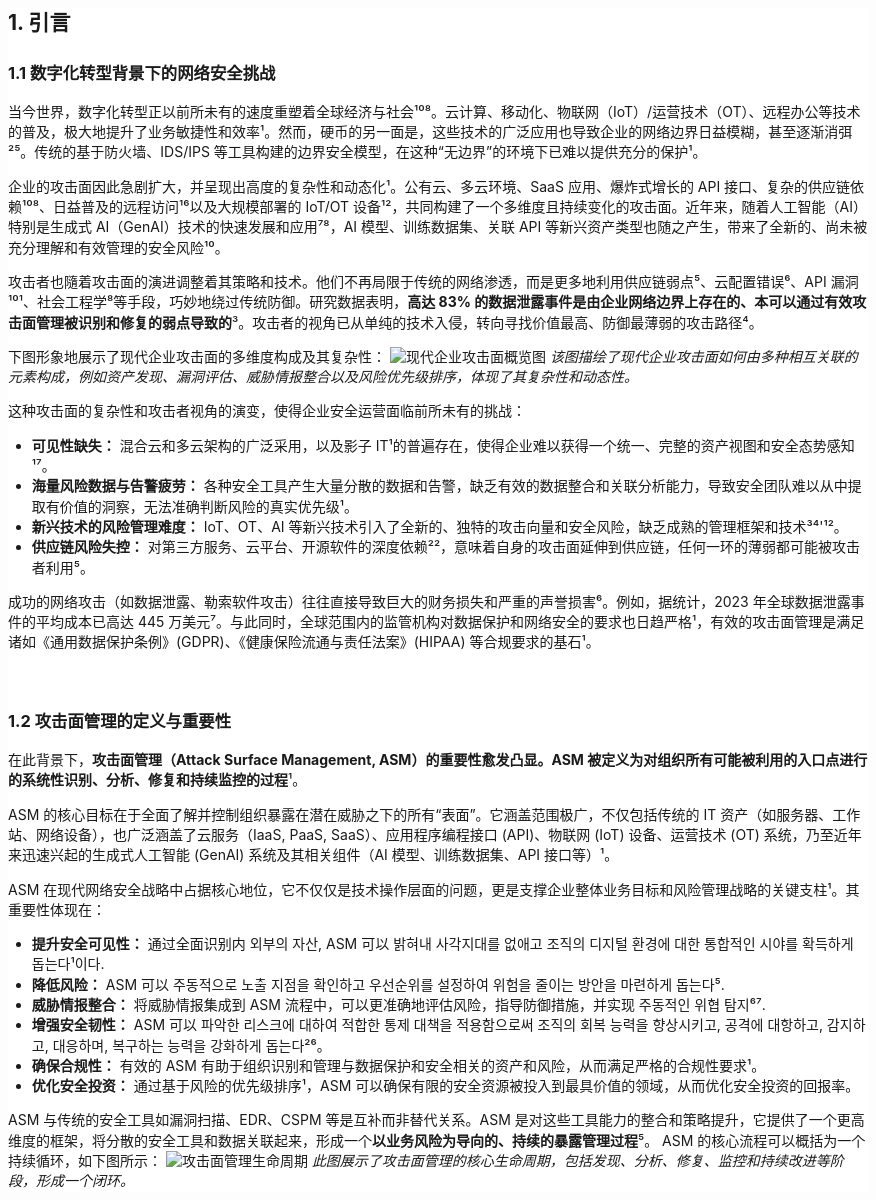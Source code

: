 

## 1. 引言

### 1.1 数字化转型背景下的网络安全挑战

当今世界，数字化转型正以前所未有的速度重塑着全球经济与社会¹⁰⁸。云计算、移动化、物联网（IoT）/运营技术（OT）、远程办公等技术的普及，极大地提升了业务敏捷性和效率¹。然而，硬币的另一面是，这些技术的广泛应用也导致企业的网络边界日益模糊，甚至逐渐消弭²⁵。传统的基于防火墙、IDS/IPS 等工具构建的边界安全模型，在这种“无边界”的环境下已难以提供充分的保护¹。

企业的攻击面因此急剧扩大，并呈现出高度的复杂性和动态化¹。公有云、多云环境、SaaS 应用、爆炸式增长的 API 接口、复杂的供应链依赖¹⁰⁸、日益普及的远程访问¹⁶以及大规模部署的 IoT/OT 设备¹²，共同构建了一个多维度且持续变化的攻击面。近年来，随着人工智能（AI）特别是生成式 AI（GenAI）技术的快速发展和应用⁷⁸，AI 模型、训练数据集、关联 API 等新兴资产类型也随之产生，带来了全新的、尚未被充分理解和有效管理的安全风险¹⁰。

攻击者也隨着攻击面的演进调整着其策略和技术。他们不再局限于传统的网络渗透，而是更多地利用供应链弱点⁵、云配置错误⁶、API 漏洞¹⁰¹、社会工程学⁸等手段，巧妙地绕过传统防御。研究数据表明，**高达 83% 的数据泄露事件是由企业网络边界上存在的、本可以通过有效攻击面管理被识别和修复的弱点导致的**³。攻击者的视角已从单纯的技术入侵，转向寻找价值最高、防御最薄弱的攻击路径⁴。

下图形象地展示了现代企业攻击面的多维度构成及其复杂性：
![现代企业攻击面概览图](https://r2.flowith.net/files/o/1747902750199-attack_surface_management_core_components_interaction_diagram_index_0@1024x1024.png)
*该图描绘了现代企业攻击面如何由多种相互关联的元素构成，例如资产发现、漏洞评估、威胁情报整合以及风险优先级排序，体现了其复杂性和动态性。*

这种攻击面的复杂性和攻击者视角的演变，使得企业安全运营面临前所未有的挑战：

*   **可见性缺失：** 混合云和多云架构的广泛采用，以及影子 IT¹的普遍存在，使得企业难以获得一个统一、完整的资产视图和安全态势感知¹⁷。
*   **海量风险数据与告警疲劳：** 各种安全工具产生大量分散的数据和告警，缺乏有效的数据整合和关联分析能力，导致安全团队难以从中提取有价值的洞察，无法准确判断风险的真实优先级¹。
*   **新兴技术的风险管理难度：** IoT、OT、AI 等新兴技术引入了全新的、独特的攻击向量和安全风险，缺乏成熟的管理框架和技术³⁴'¹²。
*   **供应链风险失控：** 对第三方服务、云平台、开源软件的深度依赖²²，意味着自身的攻击面延伸到供应链，任何一环的薄弱都可能被攻击者利用⁵。

成功的网络攻击（如数据泄露、勒索软件攻击）往往直接导致巨大的财务损失和严重的声誉损害⁶。例如，据统计，2023 年全球数据泄露事件的平均成本已高达 445 万美元⁷。与此同时，全球范围内的监管机构对数据保护和网络安全的要求也日趋严格¹，有效的攻击面管理是满足诸如《通用数据保护条例》(GDPR)、《健康保险流通与责任法案》(HIPAA) 等合规要求的基石¹。

<br>

### 1.2 攻击面管理的定义与重要性

在此背景下，**攻击面管理（Attack Surface Management, ASM）**的重要性愈发凸显。ASM 被定义为**对组织所有可能被利用的入口点进行的系统性识别、分析、修复和持续监控的过程**¹。

ASM 的核心目标在于全面了解并控制组织暴露在潜在威胁之下的所有“表面”。它涵盖范围极广，不仅包括传统的 IT 资产（如服务器、工作站、网络设备），也广泛涵盖了云服务（IaaS, PaaS, SaaS）、应用程序编程接口 (API)、物联网 (IoT) 设备、运营技术 (OT) 系统，乃至近年来迅速兴起的生成式人工智能 (GenAI) 系统及其相关组件（AI 模型、训练数据集、API 接口等）¹。

ASM 在现代网络安全战略中占据核心地位，它不仅仅是技术操作层面的问题，更是支撑企业整体业务目标和风险管理战略的关键支柱¹。其重要性体现在：

*   **提升安全可见性：** 通过全面识别内 외부의 자산, ASM 可以 밝혀내 사각지대를 없애고 조직의 디지털 환경에 대한 통합적인 시야를 확득하게 돕는다¹이다.
*   **降低风险：** ASM 可以 주동적으로 노출 지점을 확인하고 우선순위를 설정하여 위험을 줄이는 방안을 마련하게 돕는다⁵.
*   **威胁情报整合：** 将威胁情报集成到 ASM 流程中，可以更准确地评估风险，指导防御措施，并实现 주동적인 위협 탐지⁶⁷.
*   **增强安全韧性：** ASM 可以 파악한 리스크에 대하여 적합한 통제 대책을 적용함으로써 조직의 회복 능력을 향상시키고, 공격에 대항하고, 감지하고, 대응하며, 복구하는 능력을 강화하게 돕는다²⁶。
*   **确保合规性：** 有效的 ASM 有助于组织识别和管理与数据保护和安全相关的资产和风险，从而满足严格的合规性要求¹。
*   **优化安全投资：** 通过基于风险的优先级排序¹，ASM 可以确保有限的安全资源被投入到最具价值的领域，从而优化安全投资的回报率。

ASM 与传统的安全工具如漏洞扫描、EDR、CSPM 等是互补而非替代关系。ASM 是对这些工具能力的整合和策略提升，它提供了一个更高维度的框架，将分散的安全工具和数据关联起来，形成一个**以业务风险为导向的、持续的暴露管理过程**⁵。 ASM 的核心流程可以概括为一个持续循环，如下图所示：
![攻击面管理生命周期](https://r2.flowith.net/files/o/1747902728289-attack_surface_management_lifecycle_diagram_index_1@1024x1024.png)
*此图展示了攻击面管理的核心生命周期，包括发现、分析、修复、监控和持续改进等阶段，形成一个闭环。*
